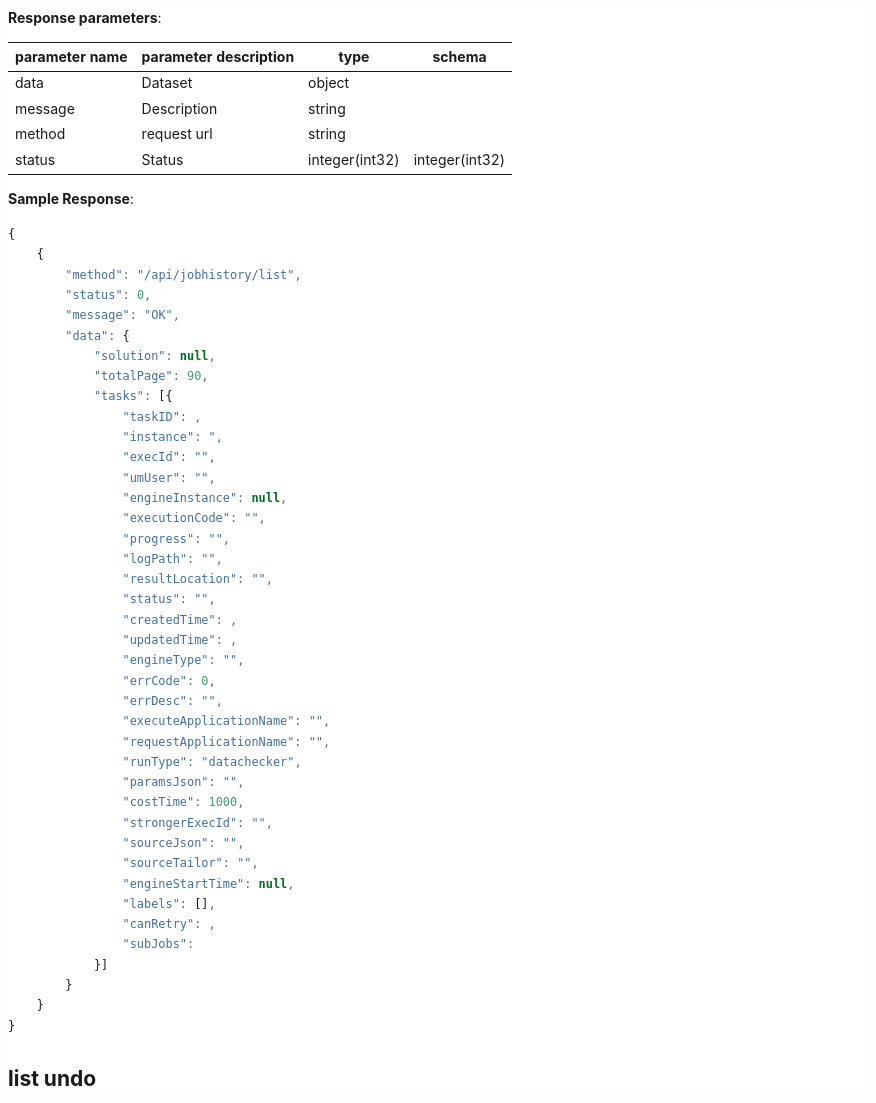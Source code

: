 
**Response parameters**:


| parameter name | parameter description | type | schema |
| -------- | -------- | ----- |----- |
|data|Dataset|object||
|message|Description|string||
|method|request url|string||
|status|Status|integer(int32)|integer(int32)|


**Sample Response**:
````javascript
{
	{
		"method": "/api/jobhistory/list",
		"status": 0,
		"message": "OK",
		"data": {
			"solution": null,
			"totalPage": 90,
			"tasks": [{
				"taskID": ,
				"instance": ",
				"execId": "",
				"umUser": "",
				"engineInstance": null,
				"executionCode": "",
				"progress": "",
				"logPath": "",
				"resultLocation": "",
				"status": "",
				"createdTime": ,
				"updatedTime": ,
				"engineType": "",
				"errCode": 0,
				"errDesc": "",
				"executeApplicationName": "",
				"requestApplicationName": "",
				"runType": "datachecker",
				"paramsJson": "",
				"costTime": 1000,
				"strongerExecId": "",
				"sourceJson": "",
				"sourceTailor": "",
				"engineStartTime": null,
				"labels": [],
				"canRetry": ,
				"subJobs":
			}]
		}
	}
}
````
## list undo
